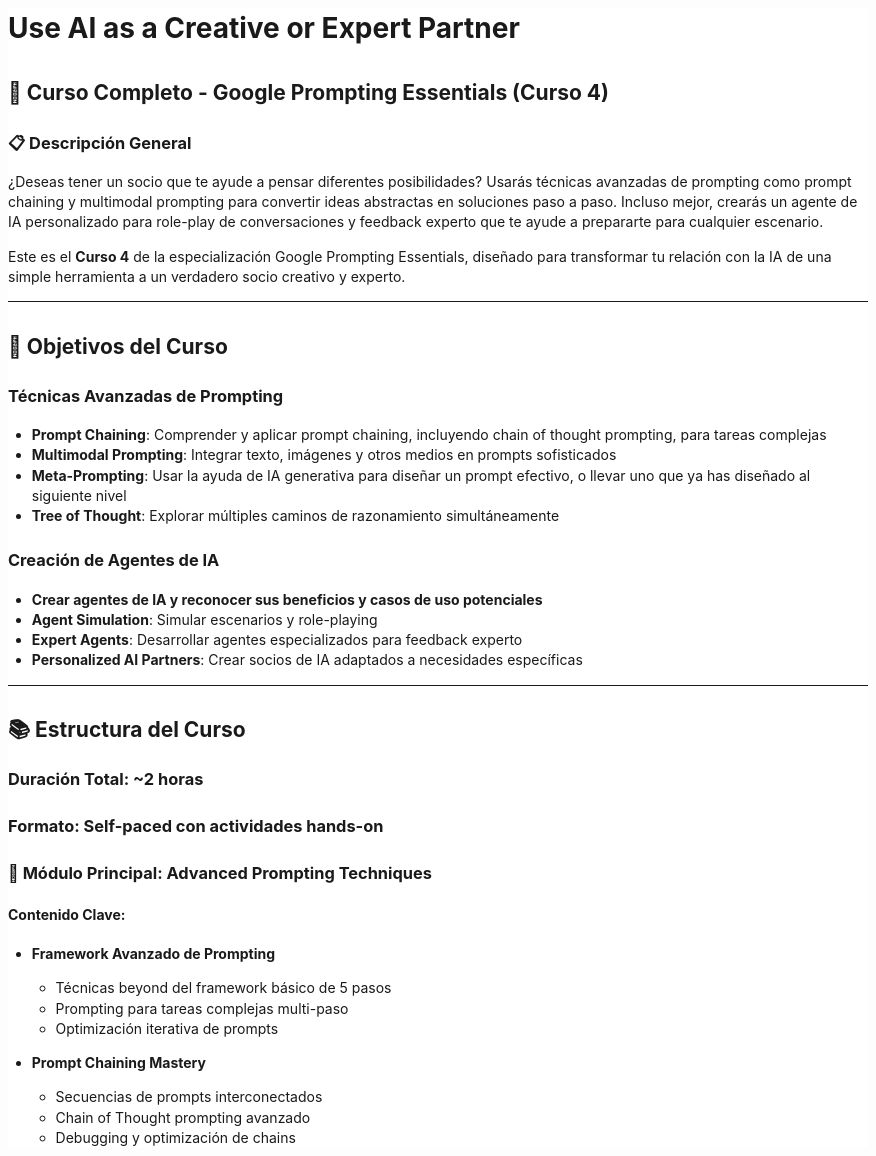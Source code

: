 # Use AI as a Creative or Expert Partner
## 🎯 Curso Completo - Google Prompting Essentials (Curso 4)

### 📋 Descripción General

¿Deseas tener un socio que te ayude a pensar diferentes posibilidades? Usarás técnicas avanzadas de prompting como prompt chaining y multimodal prompting para convertir ideas abstractas en soluciones paso a paso. Incluso mejor, crearás un agente de IA personalizado para role-play de conversaciones y feedback experto que te ayude a prepararte para cualquier escenario.

Este es el **Curso 4** de la especialización Google Prompting Essentials, diseñado para transformar tu relación con la IA de una simple herramienta a un verdadero socio creativo y experto.

---

## 🎯 Objetivos del Curso

### Técnicas Avanzadas de Prompting
- **Prompt Chaining**: Comprender y aplicar prompt chaining, incluyendo chain of thought prompting, para tareas complejas
- **Multimodal Prompting**: Integrar texto, imágenes y otros medios en prompts sofisticados
- **Meta-Prompting**: Usar la ayuda de IA generativa para diseñar un prompt efectivo, o llevar uno que ya has diseñado al siguiente nivel
- **Tree of Thought**: Explorar múltiples caminos de razonamiento simultáneamente

### Creación de Agentes de IA
- **Crear agentes de IA y reconocer sus beneficios y casos de uso potenciales**
- **Agent Simulation**: Simular escenarios y role-playing
- **Expert Agents**: Desarrollar agentes especializados para feedback experto
- **Personalized AI Partners**: Crear socios de IA adaptados a necesidades específicas

---

## 📚 Estructura del Curso

### **Duración Total**: ~2 horas  
### **Formato**: Self-paced con actividades hands-on

### 🔗 **Módulo Principal: Advanced Prompting Techniques**

#### Contenido Clave:
- **Framework Avanzado de Prompting**
  - Técnicas beyond del framework básico de 5 pasos
  - Prompting para tareas complejas multi-paso
  - Optimización iterativa de prompts

- **Prompt Chaining Mastery**
  - Secuencias de prompts interconectados
  - Chain of Thought prompting avanzado
  - Debugging y optimización de chains
